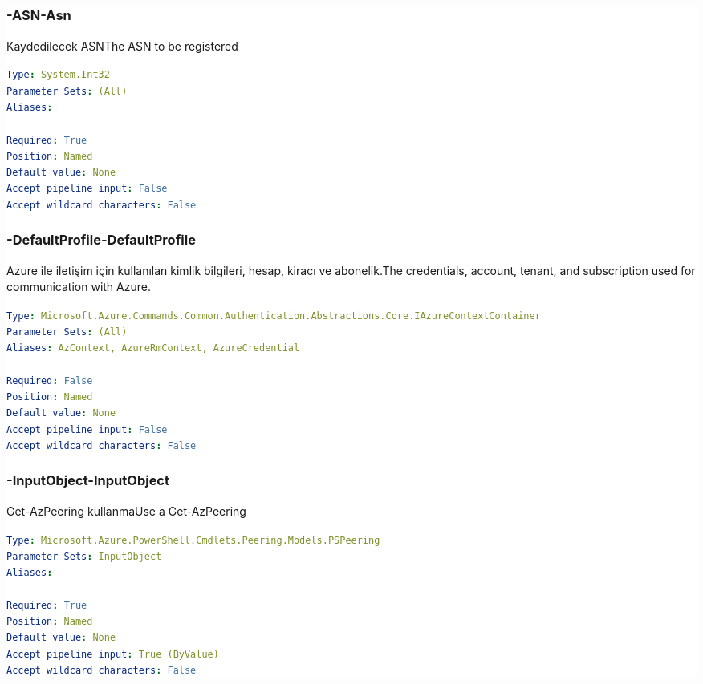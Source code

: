 ### <span data-ttu-id="816d9-118">-ASN</span><span class="sxs-lookup"><span data-stu-id="816d9-118">-Asn</span></span>
<span data-ttu-id="816d9-119">Kaydedilecek ASN</span><span class="sxs-lookup"><span data-stu-id="816d9-119">The ASN to be registered</span></span>

```yaml
Type: System.Int32
Parameter Sets: (All)
Aliases:

Required: True
Position: Named
Default value: None
Accept pipeline input: False
Accept wildcard characters: False
```

### <span data-ttu-id="816d9-120">-DefaultProfile</span><span class="sxs-lookup"><span data-stu-id="816d9-120">-DefaultProfile</span></span>
<span data-ttu-id="816d9-121">Azure ile iletişim için kullanılan kimlik bilgileri, hesap, kiracı ve abonelik.</span><span class="sxs-lookup"><span data-stu-id="816d9-121">The credentials, account, tenant, and subscription used for communication with Azure.</span></span>

```yaml
Type: Microsoft.Azure.Commands.Common.Authentication.Abstractions.Core.IAzureContextContainer
Parameter Sets: (All)
Aliases: AzContext, AzureRmContext, AzureCredential

Required: False
Position: Named
Default value: None
Accept pipeline input: False
Accept wildcard characters: False
```

### <span data-ttu-id="816d9-122">-InputObject</span><span class="sxs-lookup"><span data-stu-id="816d9-122">-InputObject</span></span>
<span data-ttu-id="816d9-123">Get-AzPeering kullanma</span><span class="sxs-lookup"><span data-stu-id="816d9-123">Use a Get-AzPeering</span></span>

```yaml
Type: Microsoft.Azure.PowerShell.Cmdlets.Peering.Models.PSPeering
Parameter Sets: InputObject
Aliases:

Required: True
Position: Named
Default value: None
Accept pipeline input: True (ByValue)
Accept wildcard characters: False
```
